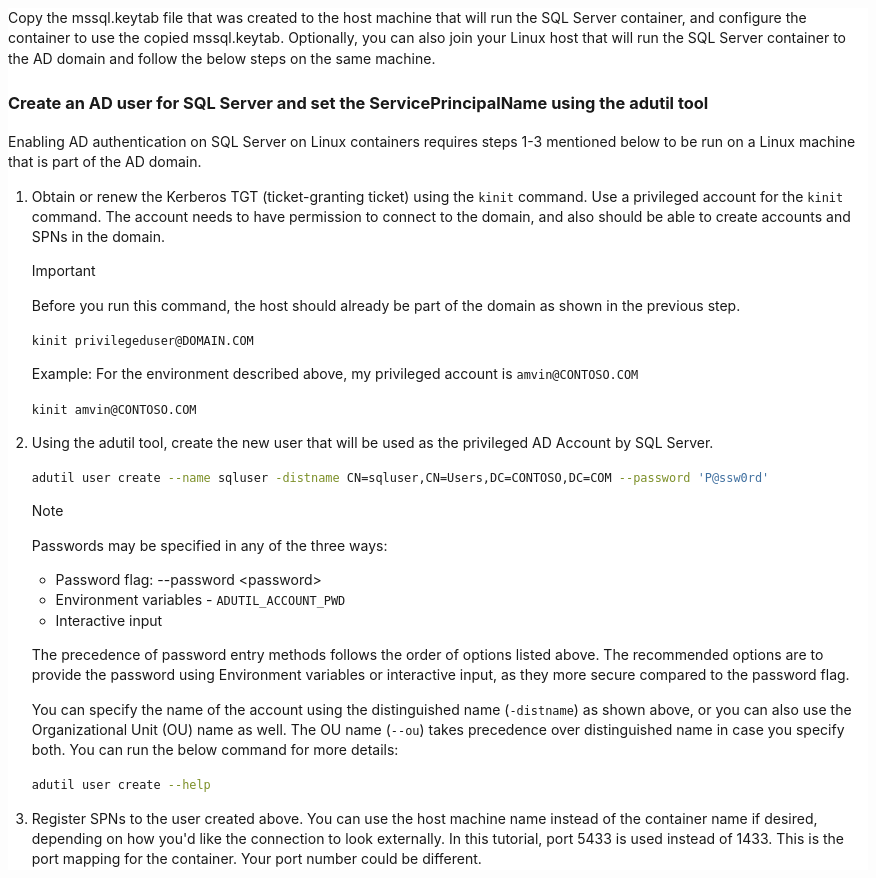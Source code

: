 Copy the mssql.keytab file that was created to the host machine that will run the SQL Server container, and configure the container to use the copied mssql.keytab. Optionally, you can also join your Linux host that will run the SQL Server container to the AD domain and follow the below steps on the same machine.

### Create an AD user for SQL Server and set the ServicePrincipalName using the adutil tool

Enabling AD authentication on SQL Server on Linux containers requires steps 1-3 mentioned below to be run on a Linux machine that is part of the AD domain.

1. Obtain or renew the Kerberos TGT (ticket-granting ticket) using the `kinit` command. Use a privileged account for the `kinit` command. The account needs to have permission to connect to the domain, and also should be able to create accounts and SPNs in the domain.

    > [!IMPORTANT]
    > Before you run this command, the host should already be part of the domain as shown in the previous step.

    ```bash
    kinit privilegeduser@DOMAIN.COM
    ```

    Example: For the environment described above, my privileged account is `amvin@CONTOSO.COM`

    ```bash
    kinit amvin@CONTOSO.COM
    ```

2. Using the adutil tool, create the new user that will be used as the privileged AD Account by SQL Server.

   ```bash
   adutil user create --name sqluser -distname CN=sqluser,CN=Users,DC=CONTOSO,DC=COM --password 'P@ssw0rd'
   ```

    > [!NOTE]
    > Passwords may be specified in any of the three ways:
    >
    > - Password flag: --password \<password\>
    > - Environment variables - `ADUTIL_ACCOUNT_PWD`
    > - Interactive input
    >
    > The precedence of password entry methods follows the order of options listed above. The recommended options are to provide the password using Environment variables or interactive input, as they more secure compared to the password flag.

    You can specify the name of the account using the distinguished name (`-distname`) as shown above, or you can also use the Organizational Unit (OU) name as well. The OU name (`--ou`) takes precedence over distinguished name in case you specify both. You can run the below command for more details:

    ```bash
    adutil user create --help
    ```

3. Register SPNs to the user created above. You can use the host machine name instead of the container name if desired, depending on how you'd like the connection to look externally. In this tutorial, port 5433 is used instead of 1433. This is the port mapping for the container. Your port number could be different.
